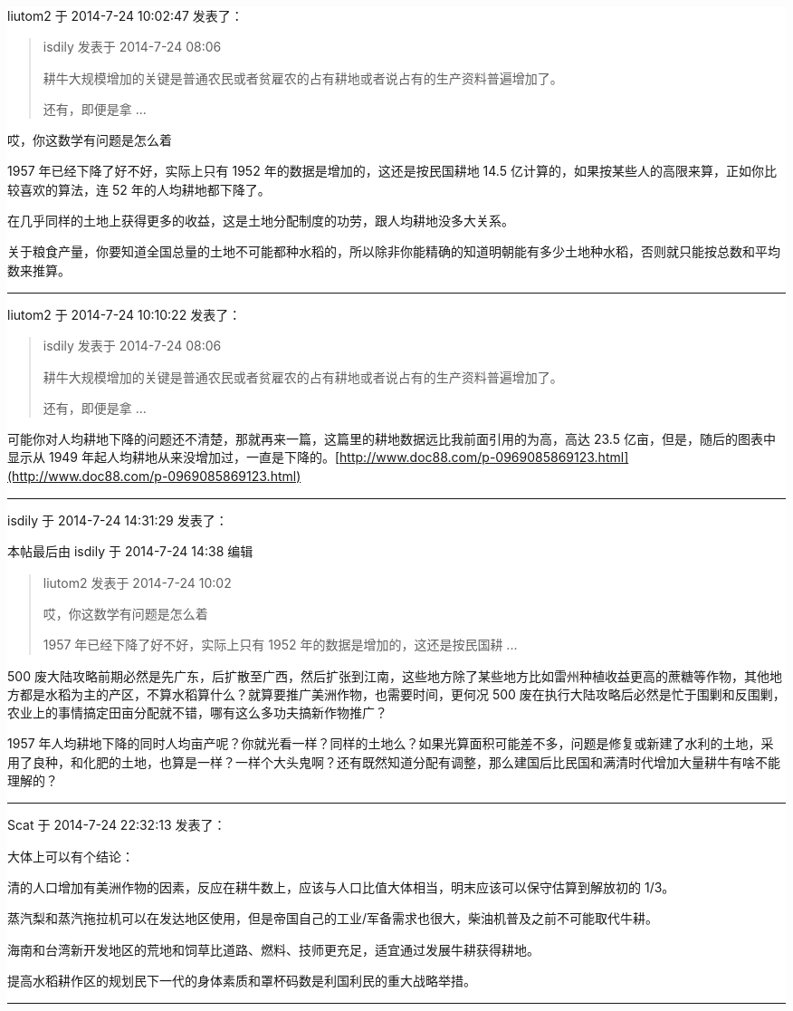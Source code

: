 
liutom2 于 2014-7-24 10:02:47 发表了：

> isdily 发表于 2014-7-24 08:06
>
> 耕牛大规模增加的关键是普通农民或者贫雇农的占有耕地或者说占有的生产资料普遍增加了。
>
> 还有，即便是拿 ...

哎，你这数学有问题是怎么着

1957 年已经下降了好不好，实际上只有 1952 年的数据是增加的，这还是按民国耕地 14.5 亿计算的，如果按某些人的高限来算，正如你比较喜欢的算法，连 52 年的人均耕地都下降了。

在几乎同样的土地上获得更多的收益，这是土地分配制度的功劳，跟人均耕地没多大关系。

关于粮食产量，你要知道全国总量的土地不可能都种水稻的，所以除非你能精确的知道明朝能有多少土地种水稻，否则就只能按总数和平均数来推算。

---

liutom2 于 2014-7-24 10:10:22 发表了：

> isdily 发表于 2014-7-24 08:06
>
> 耕牛大规模增加的关键是普通农民或者贫雇农的占有耕地或者说占有的生产资料普遍增加了。
>
> 还有，即便是拿 ...

可能你对人均耕地下降的问题还不清楚，那就再来一篇，这篇里的耕地数据远比我前面引用的为高，高达 23.5 亿亩，但是，随后的图表中显示从 1949 年起人均耕地从来没增加过，一直是下降的。[http://www.doc88.com/p-0969085869123.html](http://www.doc88.com/p-0969085869123.html)

---

isdily 于 2014-7-24 14:31:29 发表了：

本帖最后由 isdily 于 2014-7-24 14:38 编辑

> liutom2 发表于 2014-7-24 10:02
>
> 哎，你这数学有问题是怎么着
>
> 1957 年已经下降了好不好，实际上只有 1952 年的数据是增加的，这还是按民国耕 ...

500 废大陆攻略前期必然是先广东，后扩散至广西，然后扩张到江南，这些地方除了某些地方比如雷州种植收益更高的蔗糖等作物，其他地方都是水稻为主的产区，不算水稻算什么？就算要推广美洲作物，也需要时间，更何况 500 废在执行大陆攻略后必然是忙于围剿和反围剿，农业上的事情搞定田亩分配就不错，哪有这么多功夫搞新作物推广？

1957 年人均耕地下降的同时人均亩产呢？你就光看一样？同样的土地么？如果光算面积可能差不多，问题是修复或新建了水利的土地，采用了良种，和化肥的土地，也算是一样？一样个大头鬼啊？还有既然知道分配有调整，那么建国后比民国和满清时代增加大量耕牛有啥不能理解的？

---

Scat 于 2014-7-24 22:32:13 发表了：

大体上可以有个结论：

清的人口增加有美洲作物的因素，反应在耕牛数上，应该与人口比值大体相当，明末应该可以保守估算到解放初的 1/3。

蒸汽梨和蒸汽拖拉机可以在发达地区使用，但是帝国自己的工业/军备需求也很大，柴油机普及之前不可能取代牛耕。

海南和台湾新开发地区的荒地和饲草比道路、燃料、技师更充足，适宜通过发展牛耕获得耕地。

提高水稻耕作区的规划民下一代的身体素质和罩杯码数是利国利民的重大战略举措。

---

